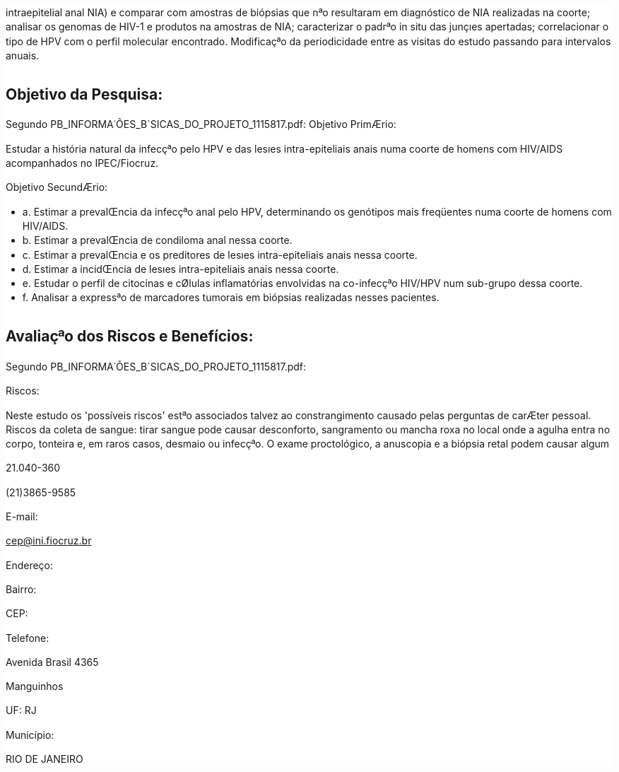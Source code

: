 intraepitelial anal NIA) e comparar com amostras de biópsias que nªo resultaram em diagnóstico de NIA realizadas na coorte; analisar os genomas de HIV-1 e produtos na amostras de NIA; caracterizar o padrªo in situ das junçıes apertadas; correlacionar o tipo de HPV com o perfil molecular encontrado. Modificaçªo da periodicidade entre as visitas do estudo passando para intervalos anuais.

## Objetivo da Pesquisa:

Segundo PB\_INFORMA˙ÕES\_B`SICAS\_DO\_PROJETO\_1115817.pdf: Objetivo PrimÆrio:

Estudar a história natural da infecçªo pelo HPV e das lesıes intra-epiteliais anais numa coorte de homens com HIV/AIDS acompanhados no IPEC/Fiocruz.

Objetivo SecundÆrio:

- a. Estimar a prevalŒncia da infecçªo anal pelo HPV, determinando os genótipos mais freqüentes numa coorte de homens com HIV/AIDS.
- b. Estimar a prevalŒncia de condiloma anal nessa coorte.
- c. Estimar a prevalŒncia e os preditores de lesıes intra-epiteliais anais nessa coorte.
- d. Estimar a incidŒncia de lesıes intra-epiteliais anais nessa coorte.
- e. Estudar o perfil de citocinas e cØlulas inflamatórias envolvidas na co-infecçªo HIV/HPV num sub-grupo dessa coorte.
- f. Analisar a expressªo de marcadores tumorais em biópsias realizadas nesses pacientes.

## Avaliaçªo dos Riscos e Benefícios:

Segundo PB\_INFORMA˙ÕES\_B`SICAS\_DO\_PROJETO\_1115817.pdf:

Riscos:

Neste estudo os 'possíveis riscos' estªo associados talvez ao constrangimento causado pelas perguntas de carÆter pessoal. Riscos da coleta de sangue: tirar sangue pode causar desconforto, sangramento ou mancha roxa no local onde a agulha entra no corpo, tonteira e, em raros casos, desmaio ou infecçªo. O exame proctológico, a anuscopia e a biópsia retal podem causar algum

21.040-360

(21)3865-9585

E-mail:

cep@ini.fiocruz.br

Endereço:

Bairro:

CEP:

Telefone:

Avenida Brasil 4365

Manguinhos

UF: RJ

Município:

RIO DE JANEIRO
